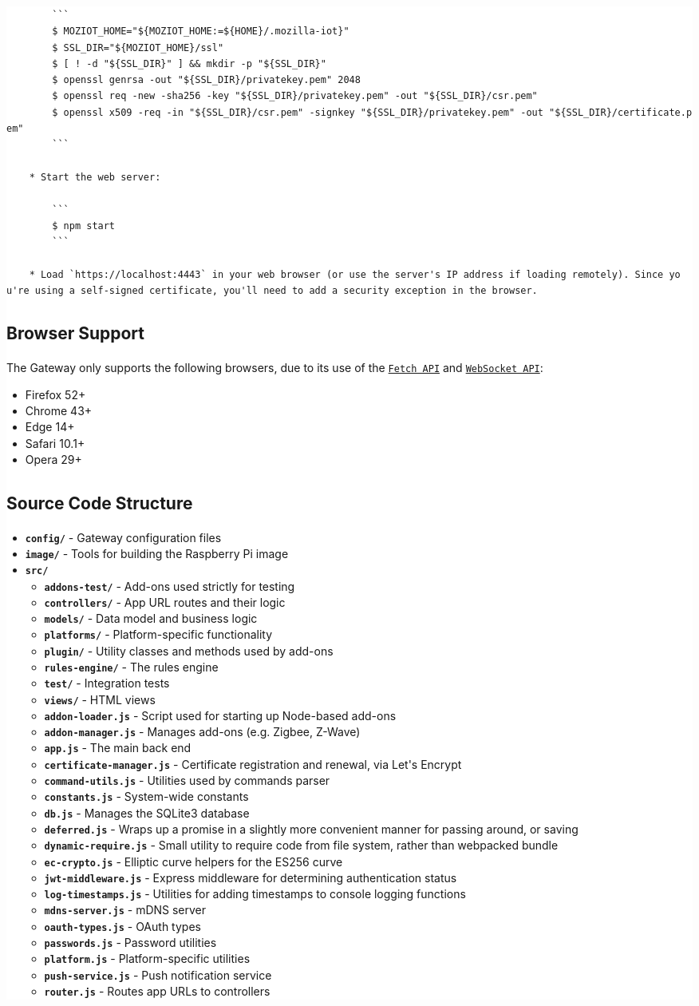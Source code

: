             ```
            $ MOZIOT_HOME="${MOZIOT_HOME:=${HOME}/.mozilla-iot}"
            $ SSL_DIR="${MOZIOT_HOME}/ssl"
            $ [ ! -d "${SSL_DIR}" ] && mkdir -p "${SSL_DIR}"
            $ openssl genrsa -out "${SSL_DIR}/privatekey.pem" 2048
            $ openssl req -new -sha256 -key "${SSL_DIR}/privatekey.pem" -out "${SSL_DIR}/csr.pem"
            $ openssl x509 -req -in "${SSL_DIR}/csr.pem" -signkey "${SSL_DIR}/privatekey.pem" -out "${SSL_DIR}/certificate.pem"
            ```

        * Start the web server:

            ```
            $ npm start
            ```

        * Load `https://localhost:4443` in your web browser (or use the server's IP address if loading remotely). Since you're using a self-signed certificate, you'll need to add a security exception in the browser.

## Browser Support

The Gateway only supports the following browsers, due to its use of the [`Fetch API`](https://developer.mozilla.org/en-US/docs/Web/API/Fetch_API/Using_Fetch) and [`WebSocket API`](https://developer.mozilla.org/en-US/docs/Web/API/WebSockets_API):
* Firefox 52+
* Chrome 43+
* Edge 14+
* Safari 10.1+
* Opera 29+


## Source Code Structure

* **`config/`** - Gateway configuration files
* **`image/`** - Tools for building the Raspberry Pi image
* **`src/`**
  * **`addons-test/`** - Add-ons used strictly for testing
  * **`controllers/`** - App URL routes and their logic
  * **`models/`** - Data model and business logic
  * **`platforms/`** - Platform-specific functionality
  * **`plugin/`** - Utility classes and methods used by add-ons
  * **`rules-engine/`** - The rules engine
  * **`test/`** - Integration tests
  * **`views/`** - HTML views
  * **`addon-loader.js`** - Script used for starting up Node-based add-ons
  * **`addon-manager.js`** - Manages add-ons (e.g. Zigbee, Z-Wave)
  * **`app.js`** - The main back end
  * **`certificate-manager.js`** - Certificate registration and renewal, via Let's Encrypt
  * **`command-utils.js`** - Utilities used by commands parser
  * **`constants.js`** - System-wide constants
  * **`db.js`** - Manages the SQLite3 database
  * **`deferred.js`** - Wraps up a promise in a slightly more convenient manner for passing around, or saving
  * **`dynamic-require.js`** - Small utility to require code from file system, rather than webpacked bundle
  * **`ec-crypto.js`** - Elliptic curve helpers for the ES256 curve
  * **`jwt-middleware.js`** - Express middleware for determining authentication status
  * **`log-timestamps.js`** - Utilities for adding timestamps to console logging functions
  * **`mdns-server.js`** - mDNS server
  * **`oauth-types.js`** - OAuth types
  * **`passwords.js`** - Password utilities
  * **`platform.js`** - Platform-specific utilities
  * **`push-service.js`** - Push notification service
  * **`router.js`** - Routes app URLs to controllers